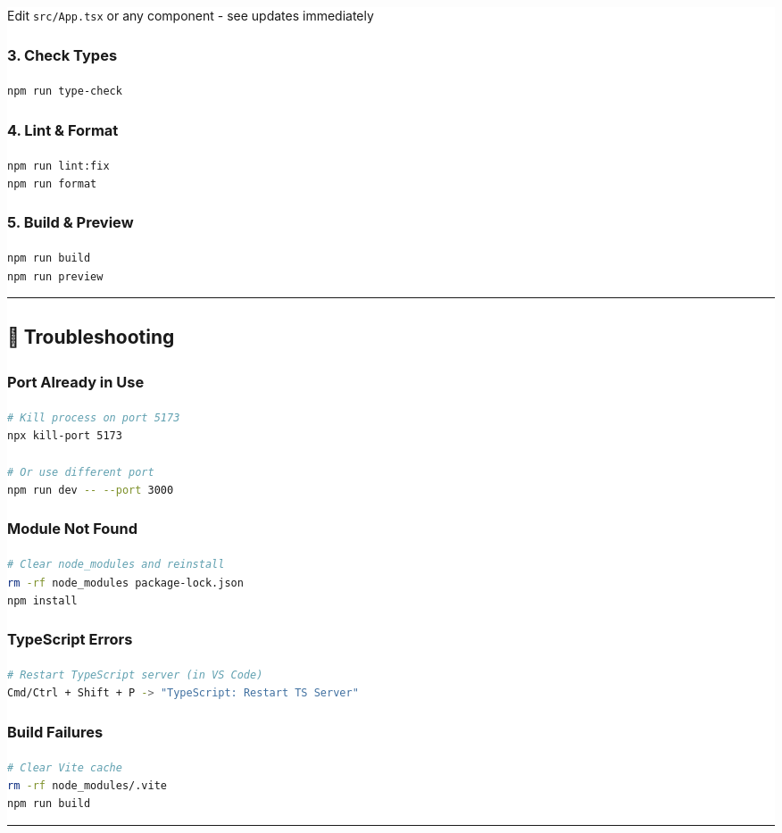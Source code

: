 Edit `src/App.tsx` or any component - see updates immediately

### 3. Check Types

```bash
npm run type-check
```

### 4. Lint & Format

```bash
npm run lint:fix
npm run format
```

### 5. Build & Preview

```bash
npm run build
npm run preview
```

---

## 🐛 Troubleshooting

### Port Already in Use

```bash
# Kill process on port 5173
npx kill-port 5173

# Or use different port
npm run dev -- --port 3000
```

### Module Not Found

```bash
# Clear node_modules and reinstall
rm -rf node_modules package-lock.json
npm install
```

### TypeScript Errors

```bash
# Restart TypeScript server (in VS Code)
Cmd/Ctrl + Shift + P -> "TypeScript: Restart TS Server"
```

### Build Failures

```bash
# Clear Vite cache
rm -rf node_modules/.vite
npm run build
```

---